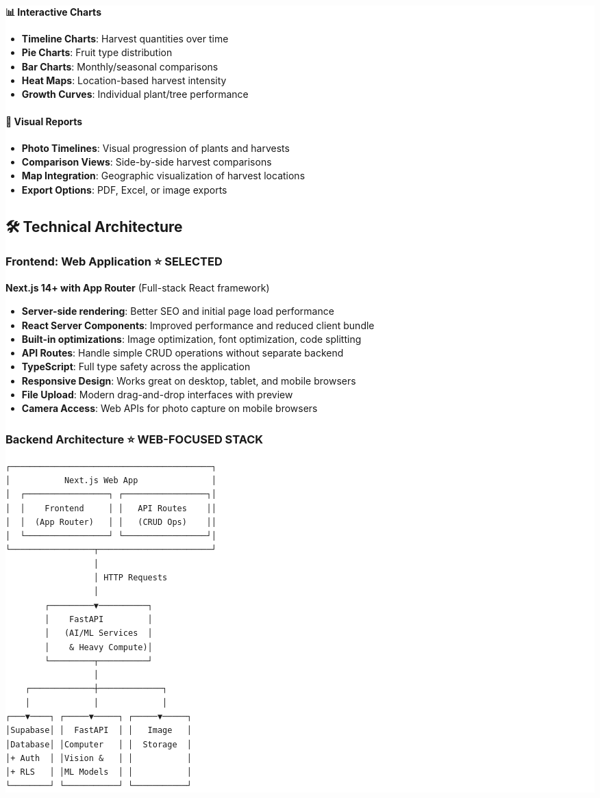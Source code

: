 #### 📊 Interactive Charts
- **Timeline Charts**: Harvest quantities over time
- **Pie Charts**: Fruit type distribution
- **Bar Charts**: Monthly/seasonal comparisons
- **Heat Maps**: Location-based harvest intensity
- **Growth Curves**: Individual plant/tree performance

#### 🎨 Visual Reports
- **Photo Timelines**: Visual progression of plants and harvests
- **Comparison Views**: Side-by-side harvest comparisons
- **Map Integration**: Geographic visualization of harvest locations
- **Export Options**: PDF, Excel, or image exports

## 🛠 Technical Architecture

### Frontend: Web Application ⭐ **SELECTED**
**Next.js 14+ with App Router** (Full-stack React framework)
- **Server-side rendering**: Better SEO and initial page load performance
- **React Server Components**: Improved performance and reduced client bundle
- **Built-in optimizations**: Image optimization, font optimization, code splitting
- **API Routes**: Handle simple CRUD operations without separate backend
- **TypeScript**: Full type safety across the application
- **Responsive Design**: Works great on desktop, tablet, and mobile browsers
- **File Upload**: Modern drag-and-drop interfaces with preview
- **Camera Access**: Web APIs for photo capture on mobile browsers

### Backend Architecture ⭐ **WEB-FOCUSED STACK**
```
┌─────────────────────────────────────────┐
│           Next.js Web App               │
│  ┌─────────────────┐ ┌─────────────────┐│
│  │    Frontend     │ │   API Routes    ││
│  │  (App Router)   │ │   (CRUD Ops)    ││
│  └─────────────────┘ └─────────────────┘│
└─────────────────┬───────────────────────┘
                  │
                  │ HTTP Requests
                  │
        ┌─────────▼──────────┐
        │    FastAPI         │
        │   (AI/ML Services  │
        │    & Heavy Compute)│
        └─────────┬──────────┘
                  │
    ┌─────────────┼─────────────┐
    │             │             │
┌───▼────┐ ┌─────▼─────┐ ┌─────▼─────┐
│Supabase│ │  FastAPI  │ │   Image   │
│Database│ │Computer   │ │  Storage  │
│+ Auth  │ │Vision &   │ │           │
│+ RLS   │ │ML Models  │ │           │
└────────┘ └───────────┘ └───────────┘
```
